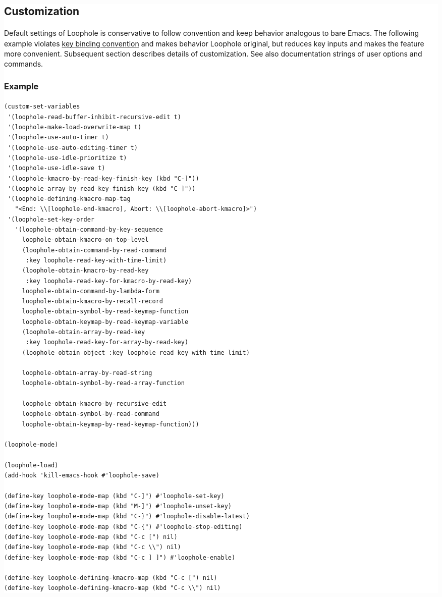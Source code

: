 ## Customization

Default settings of Loophole is conservative to follow convention and keep
behavior analogous to bare Emacs.
The following example violates
[key binding convention](https://www.gnu.org/software/emacs/manual/html_node/elisp/Key-Binding-Conventions.html)
and makes behavior Loophole original, but reduces key inputs and makes the
feature more convenient.
Subsequent section describes details of customization.
See also documentation strings of user options and commands.

### Example

``` emacs-lisp
(custom-set-variables
 '(loophole-read-buffer-inhibit-recursive-edit t)
 '(loophole-make-load-overwrite-map t)
 '(loophole-use-auto-timer t)
 '(loophole-use-auto-editing-timer t)
 '(loophole-use-idle-prioritize t)
 '(loophole-use-idle-save t)
 '(loophole-kmacro-by-read-key-finish-key (kbd "C-]"))
 '(loophole-array-by-read-key-finish-key (kbd "C-]"))
 '(loophole-defining-kmacro-map-tag
   "<End: \\[loophole-end-kmacro], Abort: \\[loophole-abort-kmacro]>")
 '(loophole-set-key-order
   '(loophole-obtain-command-by-key-sequence
     loophole-obtain-kmacro-on-top-level
     (loophole-obtain-command-by-read-command
      :key loophole-read-key-with-time-limit)
     (loophole-obtain-kmacro-by-read-key
      :key loophole-read-key-for-kmacro-by-read-key)
     loophole-obtain-command-by-lambda-form
     loophole-obtain-kmacro-by-recall-record
     loophole-obtain-symbol-by-read-keymap-function
     loophole-obtain-keymap-by-read-keymap-variable
     (loophole-obtain-array-by-read-key
      :key loophole-read-key-for-array-by-read-key)
     (loophole-obtain-object :key loophole-read-key-with-time-limit)

     loophole-obtain-array-by-read-string
     loophole-obtain-symbol-by-read-array-function

     loophole-obtain-kmacro-by-recursive-edit
     loophole-obtain-symbol-by-read-command
     loophole-obtain-keymap-by-read-keymap-function)))

(loophole-mode)

(loophole-load)
(add-hook 'kill-emacs-hook #'loophole-save)

(define-key loophole-mode-map (kbd "C-]") #'loophole-set-key)
(define-key loophole-mode-map (kbd "M-]") #'loophole-unset-key)
(define-key loophole-mode-map (kbd "C-}") #'loophole-disable-latest)
(define-key loophole-mode-map (kbd "C-{") #'loophole-stop-editing)
(define-key loophole-mode-map (kbd "C-c [") nil)
(define-key loophole-mode-map (kbd "C-c \\") nil)
(define-key loophole-mode-map (kbd "C-c ] ]") #'loophole-enable)

(define-key loophole-defining-kmacro-map (kbd "C-c [") nil)
(define-key loophole-defining-kmacro-map (kbd "C-c \\") nil)
```